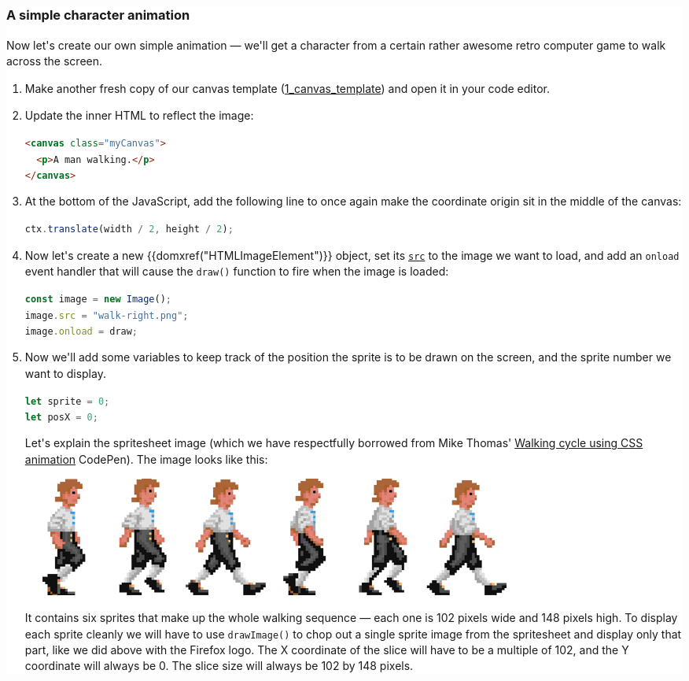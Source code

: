 ### A simple character animation

Now let's create our own simple animation — we'll get a character from a certain rather awesome retro computer game to walk across the screen.

1. Make another fresh copy of our canvas template ([1_canvas_template](https://github.com/mdn/learning-area/tree/main/javascript/apis/drawing-graphics/getting-started/1_canvas_template)) and open it in your code editor.

2. Update the inner HTML to reflect the image:

   ```html
   <canvas class="myCanvas">
     <p>A man walking.</p>
   </canvas>
   ```

3. At the bottom of the JavaScript, add the following line to once again make the coordinate origin sit in the middle of the canvas:

   ```js
   ctx.translate(width / 2, height / 2);
   ```

4. Now let's create a new {{domxref("HTMLImageElement")}} object, set its [`src`](/en-US/docs/Web/HTML/Element/img#src) to the image we want to load, and add an `onload` event handler that will cause the `draw()` function to fire when the image is loaded:

   ```js
   const image = new Image();
   image.src = "walk-right.png";
   image.onload = draw;
   ```

5. Now we'll add some variables to keep track of the position the sprite is to be drawn on the screen, and the sprite number we want to display.

   ```js
   let sprite = 0;
   let posX = 0;
   ```

   Let's explain the spritesheet image (which we have respectfully borrowed from Mike Thomas' [Walking cycle using CSS animation](https://codepen.io/mikethomas/pen/kQjKLW) CodePen). The image looks like this:

   ![A sprite sheet with six sprite images of a pixelated character resembling a walking person from their right side at different instances of a single step forward. The character has a white shirt with sky blue buttons, black trousers, and black shoes. Each sprite is 102 pixels wide and 148 pixels high.](walk-right.png)

   It contains six sprites that make up the whole walking sequence — each one is 102 pixels wide and 148 pixels high. To display each sprite cleanly we will have to use `drawImage()` to chop out a single sprite image from the spritesheet and display only that part, like we did above with the Firefox logo. The X coordinate of the slice will have to be a multiple of 102, and the Y coordinate will always be 0. The slice size will always be 102 by 148 pixels.
